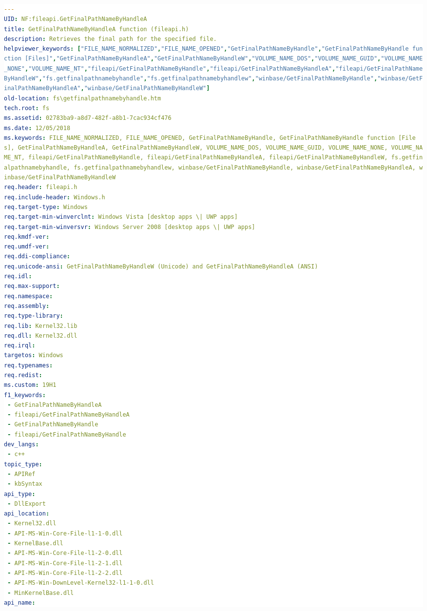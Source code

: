 ```yaml
---
UID: NF:fileapi.GetFinalPathNameByHandleA
title: GetFinalPathNameByHandleA function (fileapi.h)
description: Retrieves the final path for the specified file.
helpviewer_keywords: ["FILE_NAME_NORMALIZED","FILE_NAME_OPENED","GetFinalPathNameByHandle","GetFinalPathNameByHandle function [Files]","GetFinalPathNameByHandleA","GetFinalPathNameByHandleW","VOLUME_NAME_DOS","VOLUME_NAME_GUID","VOLUME_NAME_NONE","VOLUME_NAME_NT","fileapi/GetFinalPathNameByHandle","fileapi/GetFinalPathNameByHandleA","fileapi/GetFinalPathNameByHandleW","fs.getfinalpathnamebyhandle","fs.getfinalpathnamebyhandlew","winbase/GetFinalPathNameByHandle","winbase/GetFinalPathNameByHandleA","winbase/GetFinalPathNameByHandleW"]
old-location: fs\getfinalpathnamebyhandle.htm
tech.root: fs
ms.assetid: 02783ba9-a8d7-482f-a8b1-7cac934cf476
ms.date: 12/05/2018
ms.keywords: FILE_NAME_NORMALIZED, FILE_NAME_OPENED, GetFinalPathNameByHandle, GetFinalPathNameByHandle function [Files], GetFinalPathNameByHandleA, GetFinalPathNameByHandleW, VOLUME_NAME_DOS, VOLUME_NAME_GUID, VOLUME_NAME_NONE, VOLUME_NAME_NT, fileapi/GetFinalPathNameByHandle, fileapi/GetFinalPathNameByHandleA, fileapi/GetFinalPathNameByHandleW, fs.getfinalpathnamebyhandle, fs.getfinalpathnamebyhandlew, winbase/GetFinalPathNameByHandle, winbase/GetFinalPathNameByHandleA, winbase/GetFinalPathNameByHandleW
req.header: fileapi.h
req.include-header: Windows.h
req.target-type: Windows
req.target-min-winverclnt: Windows Vista [desktop apps \| UWP apps]
req.target-min-winversvr: Windows Server 2008 [desktop apps \| UWP apps]
req.kmdf-ver: 
req.umdf-ver: 
req.ddi-compliance: 
req.unicode-ansi: GetFinalPathNameByHandleW (Unicode) and GetFinalPathNameByHandleA (ANSI)
req.idl: 
req.max-support: 
req.namespace: 
req.assembly: 
req.type-library: 
req.lib: Kernel32.lib
req.dll: Kernel32.dll
req.irql: 
targetos: Windows
req.typenames: 
req.redist: 
ms.custom: 19H1
f1_keywords:
 - GetFinalPathNameByHandleA
 - fileapi/GetFinalPathNameByHandleA
 - GetFinalPathNameByHandle
 - fileapi/GetFinalPathNameByHandle
dev_langs:
 - c++
topic_type:
 - APIRef
 - kbSyntax
api_type:
 - DllExport
api_location:
 - Kernel32.dll
 - API-MS-Win-Core-File-l1-1-0.dll
 - KernelBase.dll
 - API-MS-Win-Core-File-l1-2-0.dll
 - API-MS-Win-Core-File-l1-2-1.dll
 - API-MS-Win-Core-File-l1-2-2.dll
 - API-MS-Win-DownLevel-Kernel32-l1-1-0.dll
 - MinKernelBase.dll
api_name:
```